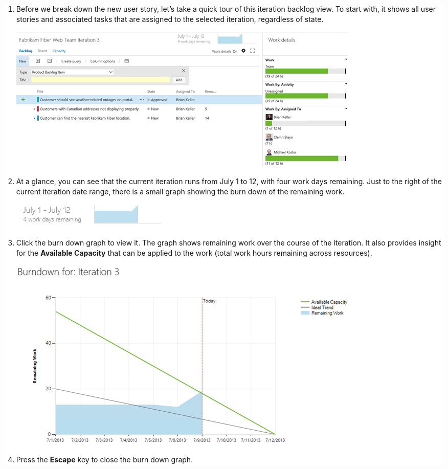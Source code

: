 1. Before we break down the new user story, let’s take a quick tour of this iteration backlog view. To start with, it shows all user stories and associated tasks that are assigned to the selected iteration, regardless of state.

    ![](images/021.png)

1. At a glance, you can see that the current iteration runs from July 1 to 12, with four work days remaining. Just to the right of the current iteration date range, there is a small graph showing the burn down of the remaining work.

    **![](images/022.png)**

1. Click the burn down graph to view it. The graph shows remaining work over the course of the iteration. It also provides insight for the **Available Capacity** that can be applied to the work (total work hours remaining across resources).

    ![](images/023.png)

1. Press the **Escape** key to close the burn down graph.
